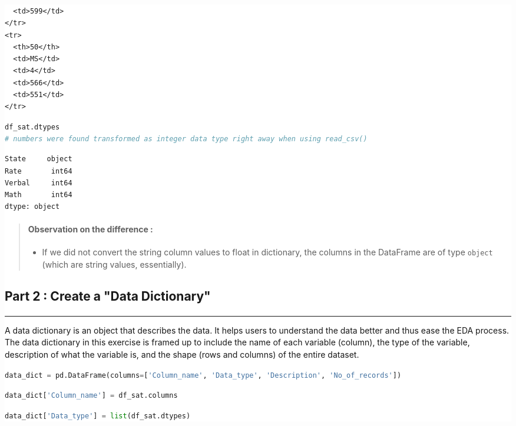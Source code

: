       <td>599</td>
    </tr>
    <tr>
      <th>50</th>
      <td>MS</td>
      <td>4</td>
      <td>566</td>
      <td>551</td>
    </tr>
  </tbody>
</table>
</div>




```python
df_sat.dtypes 
# numbers were found transformed as integer data type right away when using read_csv()
```




    State     object
    Rate       int64
    Verbal     int64
    Math       int64
    dtype: object



> #### Observation on the difference :
> - If we did not convert the string column values to float in dictionary, the columns in the DataFrame are of type `object` (which are string values, essentially). 



## Part 2 : Create a "Data Dictionary"

---

A data dictionary is an object that describes the data. It helps users to understand the data better and thus ease the EDA process. The data dictionary in this exercise is framed up to include the name of each variable (column), the type of the variable, description of what the variable is, and the shape (rows and columns) of the entire dataset.


```python
data_dict = pd.DataFrame(columns=['Column_name', 'Data_type', 'Description', 'No_of_records'])
```


```python
data_dict['Column_name'] = df_sat.columns
```


```python
data_dict['Data_type'] = list(df_sat.dtypes)
```
